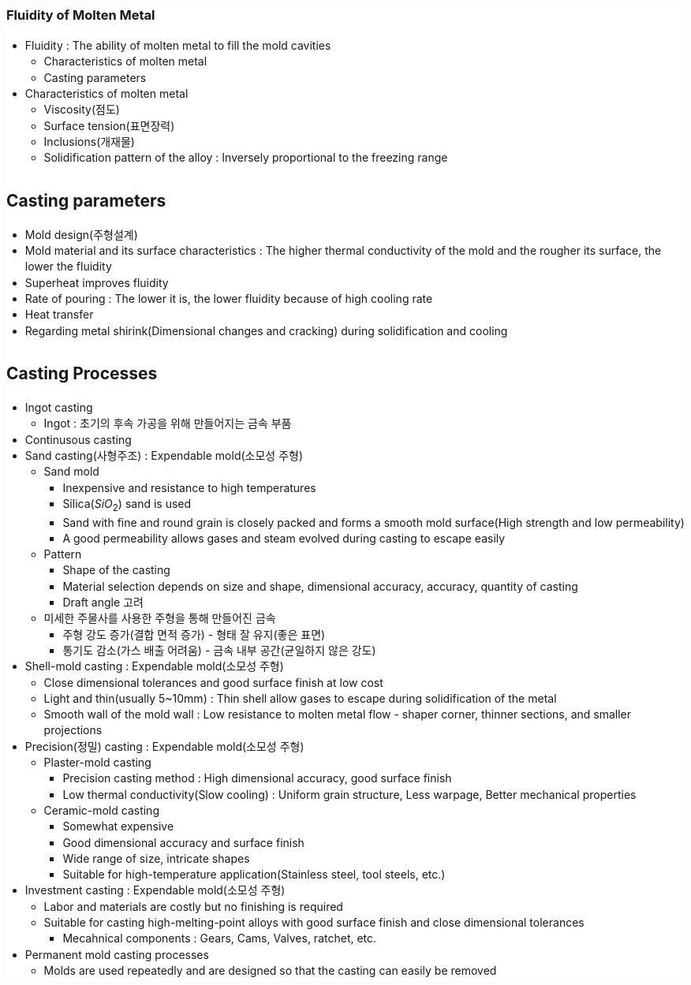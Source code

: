 ### Fluidity of Molten Metal

+ Fluidity : The ability of molten metal to fill the mold cavities
  + Characteristics of molten metal
  + Casting parameters
+ Characteristics of molten metal
  + Viscosity(점도)
  + Surface tension(표면장력)
  + Inclusions(개재물)
  + Solidification pattern of the alloy : Inversely proportional to the freezing range

## Casting parameters

+ Mold design(주형설계)
+ Mold material and its surface characteristics : The higher thermal conductivity of the mold and the rougher its surface, the lower the fluidity
+ Superheat improves fluidity
+ Rate of pouring : The lower it is, the lower fluidity because of high cooling rate
+ Heat transfer
+ Regarding metal shirink(Dimensional changes and cracking) during solidification and cooling

## Casting Processes

+ Ingot casting
  + Ingot : 초기의 후속 가공을 위해 만들어지는 금속 부품
+ Continusous casting
+ Sand casting(사형주조) : Expendable mold(소모성 주형)
  + Sand mold
    + Inexpensive and resistance to high temperatures
    + Silica($SiO_2$) sand is used
    + Sand with fine and round grain is closely packed and forms a smooth mold surface(High strength and low permeability)
    + A good permeability allows gases and steam evolved during casting to escape easily
  + Pattern
    + Shape of the casting
    + Material selection depends on size and shape, dimensional accuracy, accuracy, quantity of casting
    + Draft angle 고려
  + 미세한 주물사를 사용한 주형을 통해 만들어진 금속
    + 주형 강도 증가(결합 면적 증가) - 형태 잘 유지(좋은 표면)
    + 통기도 감소(가스 배출 어려움) - 금속 내부 공간(균일하지 않은 강도)
+ Shell-mold casting : Expendable mold(소모성 주형)
  + Close dimensional tolerances and good surface finish at low cost
  + Light and thin(usually 5~10mm) : Thin shell allow gases to escape during solidification of the metal
  + Smooth wall of the mold wall : Low resistance to molten metal flow - shaper corner, thinner sections, and smaller projections
+ Precision(정밀) casting : Expendable mold(소모성 주형)
  + Plaster-mold casting
    + Precision casting method : High dimensional accuracy, good surface finish
    + Low thermal conductivity(Slow cooling) : Uniform grain structure, Less warpage, Better mechanical properties
  + Ceramic-mold casting
    + Somewhat expensive
    + Good dimensional accuracy and surface finish
    + Wide range of size, intricate shapes
    + Suitable for high-temperature application(Stainless steel, tool steels, etc.)
+ Investment casting : Expendable mold(소모성 주형)
  + Labor and materials are costly but no finishing is required
  + Suitable for casting high-melting-point alloys with good surface finish and close dimensional tolerances
    + Mecahnical components : Gears, Cams, Valves, ratchet, etc.
+ Permanent mold casting processes
  + Molds are used repeatedly and are designed so that the casting can easily be removed